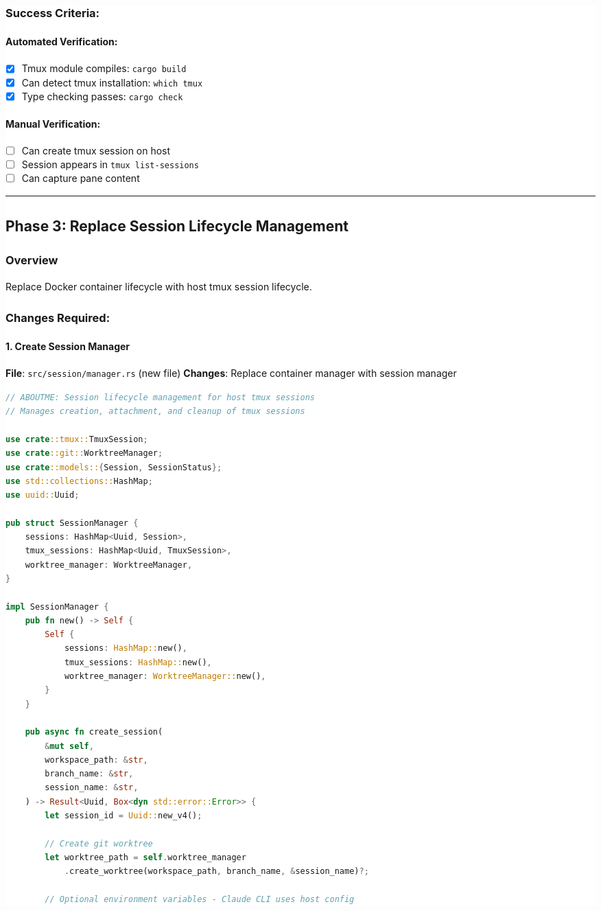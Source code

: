 ### Success Criteria:

#### Automated Verification:
- [x] Tmux module compiles: `cargo build`
- [x] Can detect tmux installation: `which tmux`
- [x] Type checking passes: `cargo check`

#### Manual Verification:
- [ ] Can create tmux session on host
- [ ] Session appears in `tmux list-sessions`
- [ ] Can capture pane content

---

## Phase 3: Replace Session Lifecycle Management

### Overview
Replace Docker container lifecycle with host tmux session lifecycle.

### Changes Required:

#### 1. Create Session Manager
**File**: `src/session/manager.rs` (new file)
**Changes**: Replace container manager with session manager

```rust
// ABOUTME: Session lifecycle management for host tmux sessions
// Manages creation, attachment, and cleanup of tmux sessions

use crate::tmux::TmuxSession;
use crate::git::WorktreeManager;
use crate::models::{Session, SessionStatus};
use std::collections::HashMap;
use uuid::Uuid;

pub struct SessionManager {
    sessions: HashMap<Uuid, Session>,
    tmux_sessions: HashMap<Uuid, TmuxSession>,
    worktree_manager: WorktreeManager,
}

impl SessionManager {
    pub fn new() -> Self {
        Self {
            sessions: HashMap::new(),
            tmux_sessions: HashMap::new(),
            worktree_manager: WorktreeManager::new(),
        }
    }

    pub async fn create_session(
        &mut self,
        workspace_path: &str,
        branch_name: &str,
        session_name: &str,
    ) -> Result<Uuid, Box<dyn std::error::Error>> {
        let session_id = Uuid::new_v4();

        // Create git worktree
        let worktree_path = self.worktree_manager
            .create_worktree(workspace_path, branch_name, &session_name)?;

        // Optional environment variables - Claude CLI uses host config
```